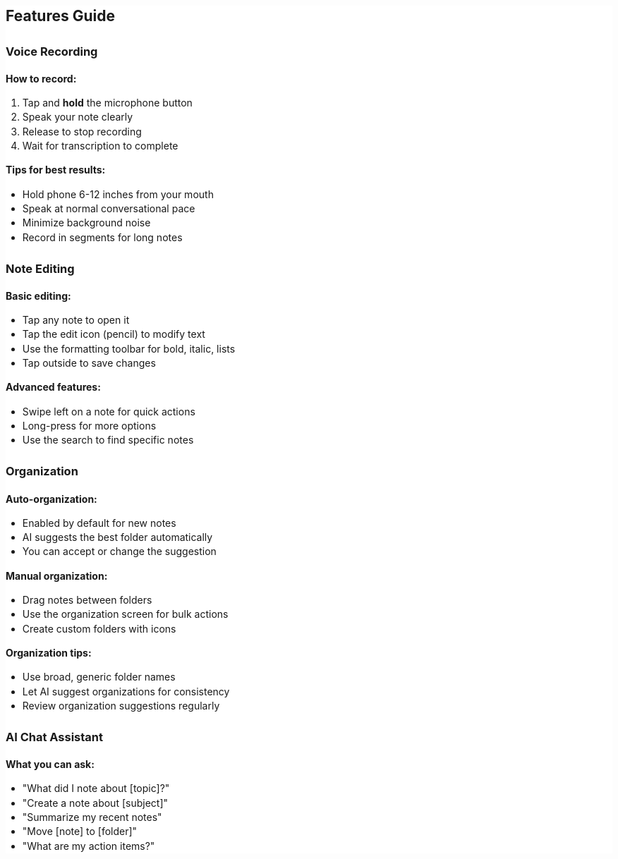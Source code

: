 
## Features Guide

### Voice Recording

**How to record:**
1. Tap and **hold** the microphone button
2. Speak your note clearly
3. Release to stop recording
4. Wait for transcription to complete

**Tips for best results:**
- Hold phone 6-12 inches from your mouth
- Speak at normal conversational pace
- Minimize background noise
- Record in segments for long notes

### Note Editing

**Basic editing:**
- Tap any note to open it
- Tap the edit icon (pencil) to modify text
- Use the formatting toolbar for bold, italic, lists
- Tap outside to save changes

**Advanced features:**
- Swipe left on a note for quick actions
- Long-press for more options
- Use the search to find specific notes

### Organization

**Auto-organization:**
- Enabled by default for new notes
- AI suggests the best folder automatically
- You can accept or change the suggestion

**Manual organization:**
- Drag notes between folders
- Use the organization screen for bulk actions
- Create custom folders with icons

**Organization tips:**
- Use broad, generic folder names
- Let AI suggest organizations for consistency
- Review organization suggestions regularly

### AI Chat Assistant

**What you can ask:**
- "What did I note about [topic]?"
- "Create a note about [subject]"
- "Summarize my recent notes"
- "Move [note] to [folder]"
- "What are my action items?"
